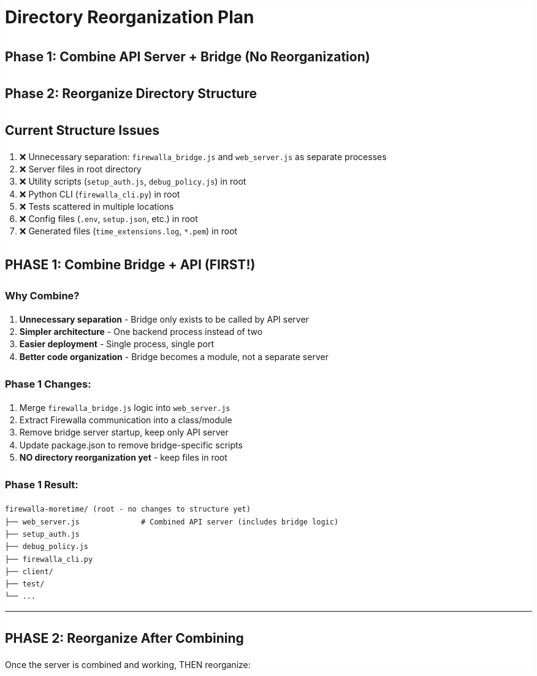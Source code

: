 # Directory Reorganization Plan

## Phase 1: Combine API Server + Bridge (No Reorganization)
## Phase 2: Reorganize Directory Structure

## Current Structure Issues

1. ❌ Unnecessary separation: `firewalla_bridge.js` and `web_server.js` as separate processes
2. ❌ Server files in root directory
3. ❌ Utility scripts (`setup_auth.js`, `debug_policy.js`) in root
4. ❌ Python CLI (`firewalla_cli.py`) in root
5. ❌ Tests scattered in multiple locations
6. ❌ Config files (`.env`, `setup.json`, etc.) in root
7. ❌ Generated files (`time_extensions.log`, `*.pem`) in root

## PHASE 1: Combine Bridge + API (FIRST!)

### Why Combine?
1. **Unnecessary separation** - Bridge only exists to be called by API server
2. **Simpler architecture** - One backend process instead of two
3. **Easier deployment** - Single process, single port
4. **Better code organization** - Bridge becomes a module, not a separate server

### Phase 1 Changes:
1. Merge `firewalla_bridge.js` logic into `web_server.js`
2. Extract Firewalla communication into a class/module
3. Remove bridge server startup, keep only API server
4. Update package.json to remove bridge-specific scripts
5. **NO directory reorganization yet** - keep files in root

### Phase 1 Result:
```
firewalla-moretime/ (root - no changes to structure yet)
├── web_server.js              # Combined API server (includes bridge logic)
├── setup_auth.js
├── debug_policy.js
├── firewalla_cli.py
├── client/
├── test/
└── ...
```

---

## PHASE 2: Reorganize After Combining

Once the server is combined and working, THEN reorganize:

